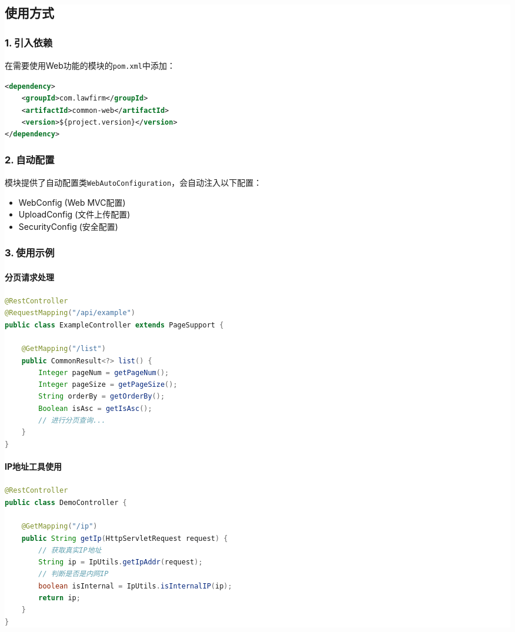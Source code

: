 ## 使用方式

### 1. 引入依赖
在需要使用Web功能的模块的`pom.xml`中添加：
```xml
<dependency>
    <groupId>com.lawfirm</groupId>
    <artifactId>common-web</artifactId>
    <version>${project.version}</version>
</dependency>
```

### 2. 自动配置
模块提供了自动配置类`WebAutoConfiguration`，会自动注入以下配置：
- WebConfig (Web MVC配置)
- UploadConfig (文件上传配置)
- SecurityConfig (安全配置)

### 3. 使用示例

#### 分页请求处理
```java
@RestController
@RequestMapping("/api/example")
public class ExampleController extends PageSupport {
    
    @GetMapping("/list")
    public CommonResult<?> list() {
        Integer pageNum = getPageNum();
        Integer pageSize = getPageSize();
        String orderBy = getOrderBy();
        Boolean isAsc = getIsAsc();
        // 进行分页查询...
    }
}
```

#### IP地址工具使用
```java
@RestController
public class DemoController {
    
    @GetMapping("/ip")
    public String getIp(HttpServletRequest request) {
        // 获取真实IP地址
        String ip = IpUtils.getIpAddr(request);
        // 判断是否是内网IP
        boolean isInternal = IpUtils.isInternalIP(ip);
        return ip;
    }
}
```
